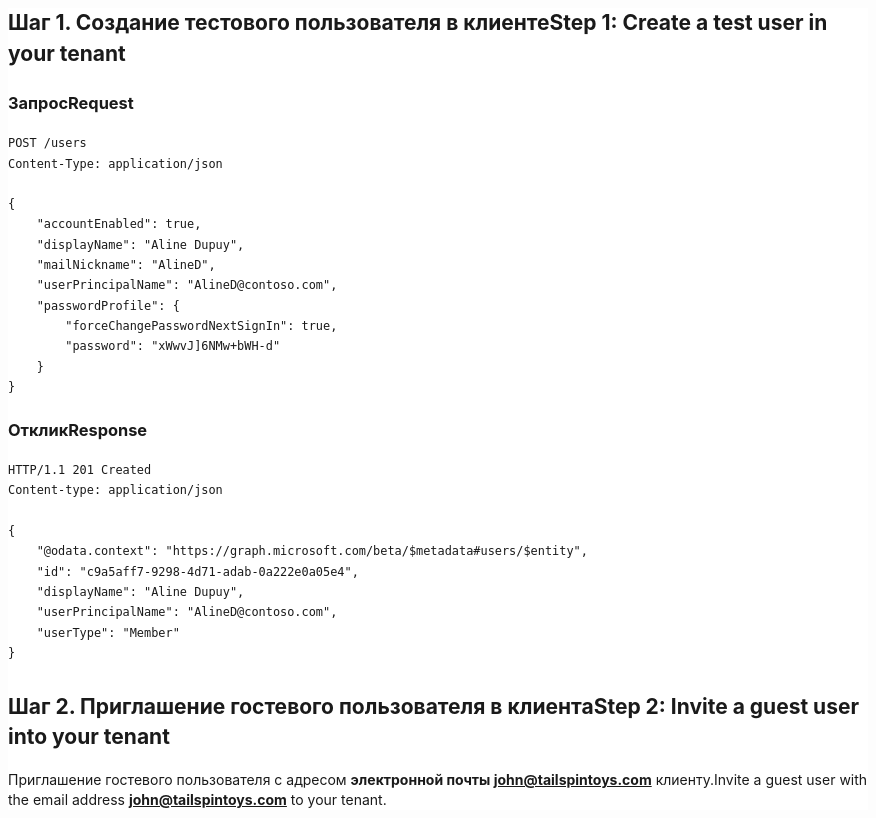 ## <a name="step-1-create-a-test-user-in-your-tenant"></a><span data-ttu-id="2007b-124">Шаг 1. Создание тестового пользователя в клиенте</span><span class="sxs-lookup"><span data-stu-id="2007b-124">Step 1: Create a test user in your tenant</span></span>

### <a name="request"></a><span data-ttu-id="2007b-125">Запрос</span><span class="sxs-lookup"><span data-stu-id="2007b-125">Request</span></span>

```http
POST /users
Content-Type: application/json

{
    "accountEnabled": true,
    "displayName": "Aline Dupuy",
    "mailNickname": "AlineD",
    "userPrincipalName": "AlineD@contoso.com",
    "passwordProfile": {
        "forceChangePasswordNextSignIn": true,
        "password": "xWwvJ]6NMw+bWH-d"
    }
}
```

### <a name="response"></a><span data-ttu-id="2007b-126">Отклик</span><span class="sxs-lookup"><span data-stu-id="2007b-126">Response</span></span>

```http
HTTP/1.1 201 Created
Content-type: application/json

{
    "@odata.context": "https://graph.microsoft.com/beta/$metadata#users/$entity",
    "id": "c9a5aff7-9298-4d71-adab-0a222e0a05e4",
    "displayName": "Aline Dupuy",
    "userPrincipalName": "AlineD@contoso.com",
    "userType": "Member"
}
```

## <a name="step-2-invite-a-guest-user-into-your-tenant"></a><span data-ttu-id="2007b-127">Шаг 2. Приглашение гостевого пользователя в клиента</span><span class="sxs-lookup"><span data-stu-id="2007b-127">Step 2: Invite a guest user into your tenant</span></span>

<span data-ttu-id="2007b-128">Приглашение гостевого пользователя с адресом **электронной почты john@tailspintoys.com** клиенту.</span><span class="sxs-lookup"><span data-stu-id="2007b-128">Invite a guest user with the email address **john@tailspintoys.com** to your tenant.</span></span>

